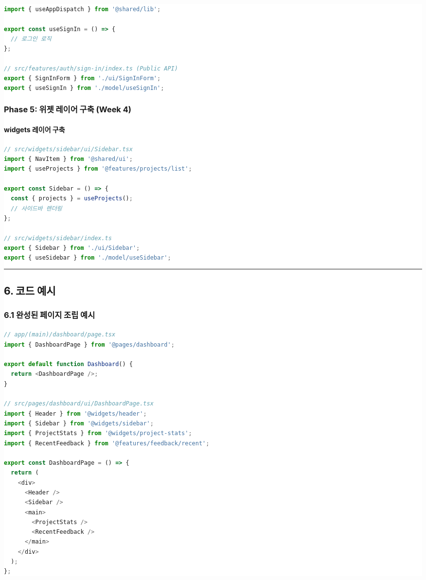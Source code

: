 ```typescript
import { useAppDispatch } from '@shared/lib';

export const useSignIn = () => {
  // 로그인 로직
};

// src/features/auth/sign-in/index.ts (Public API)
export { SignInForm } from './ui/SignInForm';
export { useSignIn } from './model/useSignIn';
```

### Phase 5: 위젯 레이어 구축 (Week 4)

#### widgets 레이어 구축
```typescript
// src/widgets/sidebar/ui/Sidebar.tsx
import { NavItem } from '@shared/ui';
import { useProjects } from '@features/projects/list';

export const Sidebar = () => {
  const { projects } = useProjects();
  // 사이드바 렌더링
};

// src/widgets/sidebar/index.ts
export { Sidebar } from './ui/Sidebar';
export { useSidebar } from './model/useSidebar';
```

---

## 6. 코드 예시

### 6.1 완성된 페이지 조립 예시
```typescript
// app/(main)/dashboard/page.tsx
import { DashboardPage } from '@pages/dashboard';

export default function Dashboard() {
  return <DashboardPage />;
}

// src/pages/dashboard/ui/DashboardPage.tsx
import { Header } from '@widgets/header';
import { Sidebar } from '@widgets/sidebar';
import { ProjectStats } from '@widgets/project-stats';
import { RecentFeedback } from '@features/feedback/recent';

export const DashboardPage = () => {
  return (
    <div>
      <Header />
      <Sidebar />
      <main>
        <ProjectStats />
        <RecentFeedback />
      </main>
    </div>
  );
};
```
